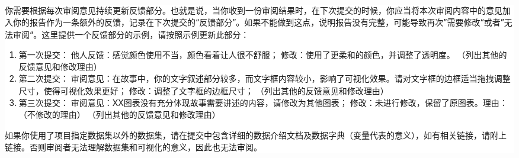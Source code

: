 你需要根据每次审阅意见持续更新反馈部分。也就是说，当你收到一份审阅结果时，在下次提交的时候，你应当将本次审阅内容中的意见加入你的报告作为一条额外的反馈，记录在下次提交的“反馈部分”。如果不能做到这点，说明报告没有完整，可能导致再次”需要修改“或者”无法审阅“。这里提供一个反馈部分的示例，请按照示例更新此部分：

1. 第一次提交： 他人反馈：感觉颜色使用不当，颜色看着让人很不舒服； 修改：使用了更柔和的颜色，并调整了透明度。 （列出其他的反馈意见和修改理由）
2. 第二次提交： 审阅意见：在故事中，你的文字叙述部分较多，而文字框内容较小，影响了可视化效果。请对文字框的边框适当拖拽调整尺寸，使得可视化效果更好； 修改：调整了文字框的边框尺寸； （列出其他的反馈意见和修改理由）
3. 第三次提交： 审阅意见：XX图表没有充分体现故事需要讲述的内容，请修改为其他图表； 修改：未进行修改，保留了原图表。理由：（不修改的理由） （列出其他的反馈意见和修改理由）

如果你使用了项目指定数据集以外的数据集，请在提交中包含详细的数据介绍文档及数据字典（变量代表的意义），如有相关链接，请附上链接。否则审阅者无法理解数据集和可视化的意义，因此也无法审阅。